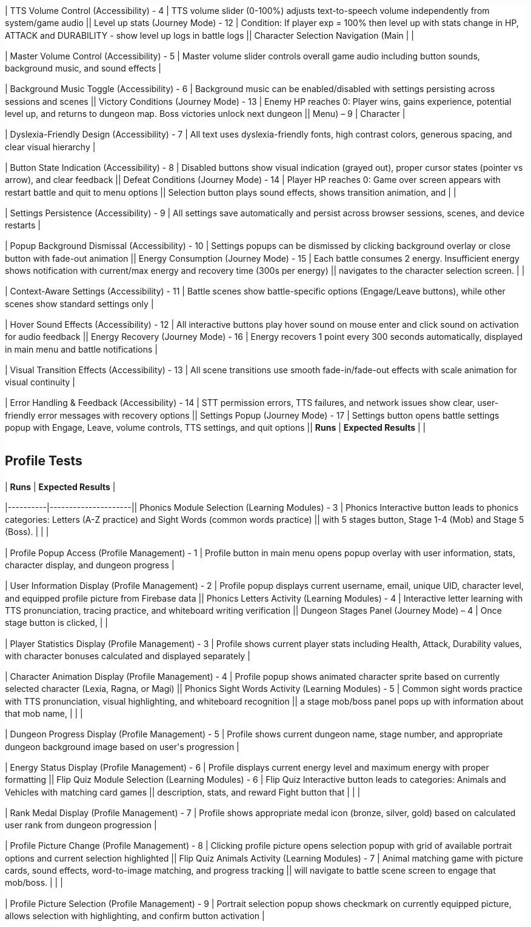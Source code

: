 | TTS Volume Control (Accessibility) - 4 | TTS volume slider (0-100%) adjusts text-to-speech volume independently from system/game audio || Level up stats (Journey Mode) - 12 | Condition: If player exp = 100% then level up with stats change in HP, ATTACK and DURABILITY - show level up logs in battle logs || Character Selection Navigation (Main | |

| Master Volume Control (Accessibility) - 5 | Master volume slider controls overall game audio including button sounds, background music, and sound effects |

| Background Music Toggle (Accessibility) - 6 | Background music can be enabled/disabled with settings persisting across sessions and scenes || Victory Conditions (Journey Mode) - 13 | Enemy HP reaches 0: Player wins, gains experience, potential level up, and returns to dungeon map. Boss victories unlock next dungeon || Menu) – 9 | Character |

| Dyslexia-Friendly Design (Accessibility) - 7 | All text uses dyslexia-friendly fonts, high contrast colors, generous spacing, and clear visual hierarchy |

| Button State Indication (Accessibility) - 8 | Disabled buttons show visual indication (grayed out), proper cursor states (pointer vs arrow), and clear feedback || Defeat Conditions (Journey Mode) - 14 | Player HP reaches 0: Game over screen appears with restart battle and quit to menu options || Selection button plays sound effects, shows transition animation, and | |

| Settings Persistence (Accessibility) - 9 | All settings save automatically and persist across browser sessions, scenes, and device restarts |

| Popup Background Dismissal (Accessibility) - 10 | Settings popups can be dismissed by clicking background overlay or close button with fade-out animation || Energy Consumption (Journey Mode) - 15 | Each battle consumes 2 energy. Insufficient energy shows notification with current/max energy and recovery time (300s per energy) || navigates to the character selection screen. | |

| Context-Aware Settings (Accessibility) - 11 | Battle scenes show battle-specific options (Engage/Leave buttons), while other scenes show standard settings only |

| Hover Sound Effects (Accessibility) - 12 | All interactive buttons play hover sound on mouse enter and click sound on activation for audio feedback || Energy Recovery (Journey Mode) - 16 | Energy recovers 1 point every 300 seconds automatically, displayed in main menu and battle notifications |

| Visual Transition Effects (Accessibility) - 13 | All scene transitions use smooth fade-in/fade-out effects with scale animation for visual continuity |

| Error Handling & Feedback (Accessibility) - 14 | STT permission errors, TTS failures, and network issues show clear, user-friendly error messages with recovery options || Settings Popup (Journey Mode) - 17 | Settings button opens battle settings popup with Engage, Leave, volume controls, TTS settings, and quit options || **Runs** | **Expected Results** | |

## Profile Tests

| **Runs** | **Expected Results** |

|----------|---------------------|| Phonics Module Selection (Learning Modules) - 3 | Phonics Interactive button leads to phonics categories: Letters (A-Z practice) and Sight Words (common words practice) || with 5 stages button, Stage 1-4 (Mob) and Stage 5 (Boss). | | |

| Profile Popup Access (Profile Management) - 1 | Profile button in main menu opens popup overlay with user information, stats, character display, and dungeon progress |

| User Information Display (Profile Management) - 2 | Profile popup displays current username, email, unique UID, character level, and equipped profile picture from Firebase data || Phonics Letters Activity (Learning Modules) - 4 | Interactive letter learning with TTS pronunciation, tracing practice, and whiteboard writing verification || Dungeon Stages Panel (Journey Mode) – 4 | Once stage button is clicked, | |

| Player Statistics Display (Profile Management) - 3 | Profile shows current player stats including Health, Attack, Durability values, with character bonuses calculated and displayed separately |

| Character Animation Display (Profile Management) - 4 | Profile popup shows animated character sprite based on currently selected character (Lexia, Ragna, or Magi) || Phonics Sight Words Activity (Learning Modules) - 5 | Common sight words practice with TTS pronunciation, visual highlighting, and whiteboard recognition || a stage mob/boss panel pops up with information about that mob name, | | |

| Dungeon Progress Display (Profile Management) - 5 | Profile shows current dungeon name, stage number, and appropriate dungeon background image based on user's progression |

| Energy Status Display (Profile Management) - 6 | Profile displays current energy level and maximum energy with proper formatting || Flip Quiz Module Selection (Learning Modules) - 6 | Flip Quiz Interactive button leads to categories: Animals and Vehicles with matching card games || description, stats, and reward Fight button that | | |

| Rank Medal Display (Profile Management) - 7 | Profile shows appropriate medal icon (bronze, silver, gold) based on calculated user rank from dungeon progression |

| Profile Picture Change (Profile Management) - 8 | Clicking profile picture opens selection popup with grid of available portrait options and current selection highlighted || Flip Quiz Animals Activity (Learning Modules) - 7 | Animal matching game with picture cards, sound effects, word-to-image matching, and progress tracking || will navigate to battle scene screen to engage that mob/boss. | | |

| Profile Picture Selection (Profile Management) - 9 | Portrait selection popup shows checkmark on currently equipped picture, allows selection with highlighting, and confirm button activation |
